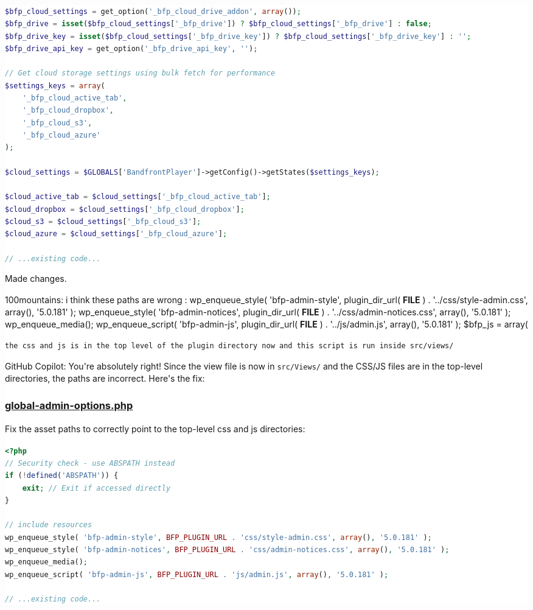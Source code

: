 ````php
$bfp_cloud_settings = get_option('_bfp_cloud_drive_addon', array());
$bfp_drive = isset($bfp_cloud_settings['_bfp_drive']) ? $bfp_cloud_settings['_bfp_drive'] : false;
$bfp_drive_key = isset($bfp_cloud_settings['_bfp_drive_key']) ? $bfp_cloud_settings['_bfp_drive_key'] : '';
$bfp_drive_api_key = get_option('_bfp_drive_api_key', '');

// Get cloud storage settings using bulk fetch for performance
$settings_keys = array(
    '_bfp_cloud_active_tab',
    '_bfp_cloud_dropbox',
    '_bfp_cloud_s3',
    '_bfp_cloud_azure'
);

$cloud_settings = $GLOBALS['BandfrontPlayer']->getConfig()->getStates($settings_keys);

$cloud_active_tab = $cloud_settings['_bfp_cloud_active_tab'];
$cloud_dropbox = $cloud_settings['_bfp_cloud_dropbox'];
$cloud_s3 = $cloud_settings['_bfp_cloud_s3'];
$cloud_azure = $cloud_settings['_bfp_cloud_azure'];

// ...existing code...
````

Made changes.

100mountains: i think these paths are wrong : wp_enqueue_style( 'bfp-admin-style', plugin_dir_url( __FILE__ ) . '../css/style-admin.css', array(), '5.0.181' );
wp_enqueue_style( 'bfp-admin-notices', plugin_dir_url( __FILE__ ) . '../css/admin-notices.css', array(), '5.0.181' );
wp_enqueue_media();
wp_enqueue_script( 'bfp-admin-js', plugin_dir_url( __FILE__ ) . '../js/admin.js', array(), '5.0.181' );
$bfp_js = array(

    the css and js is in the top level of the plugin directory now and this script is run inside src/views/ 

GitHub Copilot: You're absolutely right! Since the view file is now in `src/Views/` and the CSS/JS files are in the top-level directories, the paths are incorrect. Here's the fix:

### [global-admin-options.php](vscode-remote://ssh-remote/var/www/html/wp-content/plugins/bandfront-player/src/Views/global-admin-options.php)

Fix the asset paths to correctly point to the top-level css and js directories:

````php
<?php
// Security check - use ABSPATH instead
if (!defined('ABSPATH')) {
    exit; // Exit if accessed directly
}

// include resources
wp_enqueue_style( 'bfp-admin-style', BFP_PLUGIN_URL . 'css/style-admin.css', array(), '5.0.181' );
wp_enqueue_style( 'bfp-admin-notices', BFP_PLUGIN_URL . 'css/admin-notices.css', array(), '5.0.181' );
wp_enqueue_media();
wp_enqueue_script( 'bfp-admin-js', BFP_PLUGIN_URL . 'js/admin.js', array(), '5.0.181' );

// ...existing code...
````

